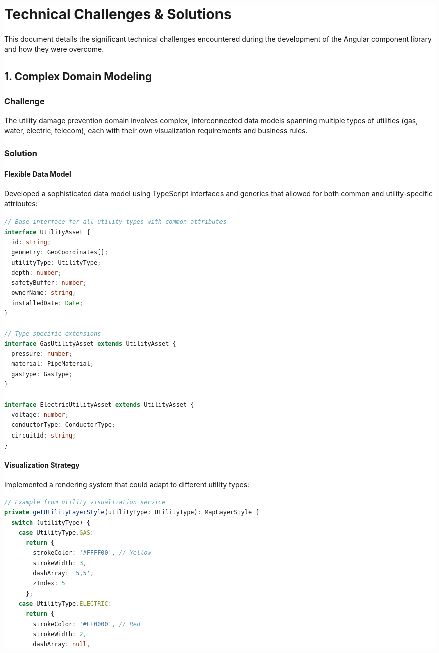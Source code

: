 # Technical Challenges & Solutions

This document details the significant technical challenges encountered during the development of the Angular component library and how they were overcome.

## 1. Complex Domain Modeling

### Challenge
The utility damage prevention domain involves complex, interconnected data models spanning multiple types of utilities (gas, water, electric, telecom), each with their own visualization requirements and business rules.

### Solution

#### Flexible Data Model
Developed a sophisticated data model using TypeScript interfaces and generics that allowed for both common and utility-specific attributes:

```typescript
// Base interface for all utility types with common attributes
interface UtilityAsset {
  id: string;
  geometry: GeoCoordinates[];
  utilityType: UtilityType;
  depth: number;
  safetyBuffer: number;
  ownerName: string;
  installedDate: Date;
}

// Type-specific extensions
interface GasUtilityAsset extends UtilityAsset {
  pressure: number;
  material: PipeMaterial;
  gasType: GasType;
}

interface ElectricUtilityAsset extends UtilityAsset {
  voltage: number;
  conductorType: ConductorType;
  circuitId: string;
}
```

#### Visualization Strategy
Implemented a rendering system that could adapt to different utility types:

```typescript
// Example from utility visualization service
private getUtilityLayerStyle(utilityType: UtilityType): MapLayerStyle {
  switch (utilityType) {
    case UtilityType.GAS:
      return {
        strokeColor: '#FFFF00', // Yellow
        strokeWidth: 3,
        dashArray: '5,5',
        zIndex: 5
      };
    case UtilityType.ELECTRIC:
      return {
        strokeColor: '#FF0000', // Red
        strokeWidth: 2,
        dashArray: null,
```
